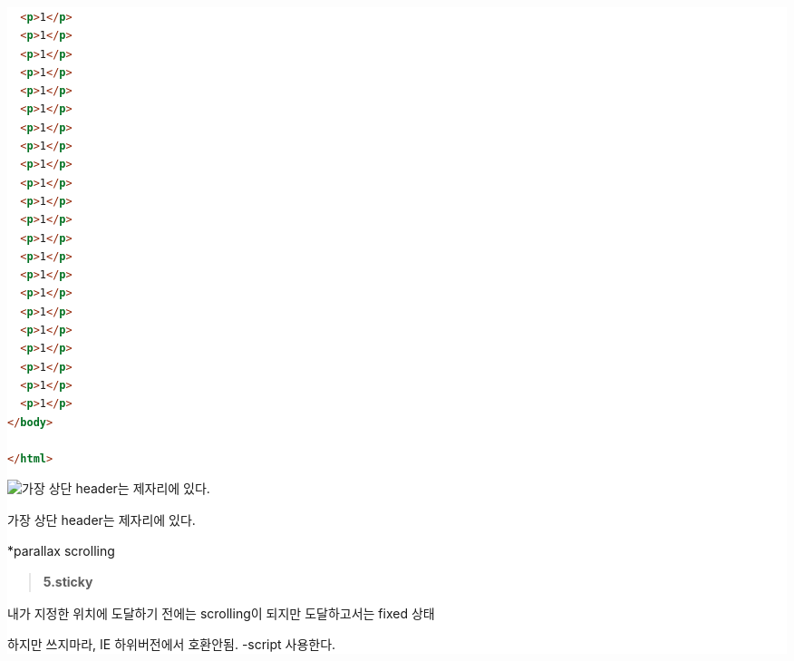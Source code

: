 ```html
  <p>1</p>
  <p>1</p>
  <p>1</p>
  <p>1</p>
  <p>1</p>
  <p>1</p>
  <p>1</p>
  <p>1</p>
  <p>1</p>
  <p>1</p>
  <p>1</p>
  <p>1</p>
  <p>1</p>
  <p>1</p>
  <p>1</p>
  <p>1</p>
  <p>1</p>
  <p>1</p>
  <p>1</p>
  <p>1</p>
  <p>1</p>
  <p>1</p>
</body>

</html>
```

![가장 상단 header는 제자리에 있다.](https://s3.us-west-2.amazonaws.com/secure.notion-static.com/3107369d-c6ba-47aa-a3f8-72245b10c009/Untitled.png?X-Amz-Algorithm=AWS4-HMAC-SHA256&X-Amz-Content-Sha256=UNSIGNED-PAYLOAD&X-Amz-Credential=AKIAT73L2G45EIPT3X45%2F20211220%2Fus-west-2%2Fs3%2Faws4_request&X-Amz-Date=20211220T071427Z&X-Amz-Expires=86400&X-Amz-Signature=9b9d32b895f1d08a5b4a779f73f4b36effa27667f9da0c6142821403a5799e60&X-Amz-SignedHeaders=host&response-content-disposition=filename%20%3D%22Untitled.png%22&x-id=GetObject)

가장 상단 header는 제자리에 있다.

*parallax scrolling

> **5.sticky**

내가 지정한 위치에 도달하기 전에는 scrolling이 되지만
도달하고서는 fixed 상태

하지만 쓰지마라, IE 하위버전에서 호환안됨.
-script 사용한다.
>